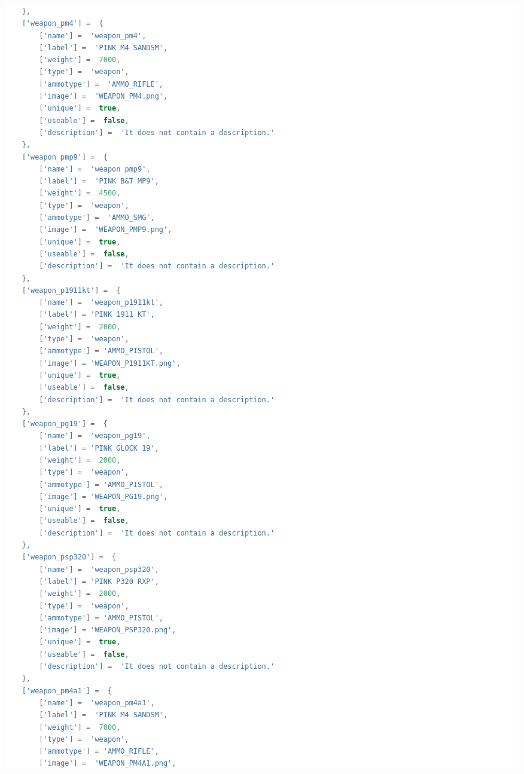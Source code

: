 ```lua
    },
    ['weapon_pm4'] =  {
        ['name'] =  'weapon_pm4',
        ['label'] =  'PINK M4 SANDSM',
        ['weight'] =  7000,
        ['type'] =  'weapon',
        ['ammotype'] =  'AMMO_RIFLE',
        ['image'] =  'WEAPON_PM4.png',
        ['unique'] =  true,
        ['useable'] =  false,
        ['description'] =  'It does not contain a description.'
    },
    ['weapon_pmp9'] =  {
        ['name'] =  'weapon_pmp9',
        ['label'] =  'PINK B&T MP9',
        ['weight'] =  4500,
        ['type'] =  'weapon',
        ['ammotype'] =  'AMMO_SMG',
        ['image'] =  'WEAPON_PMP9.png',
        ['unique'] =  true,
        ['useable'] =  false,
        ['description'] =  'It does not contain a description.'
    },
    ['weapon_p1911kt'] =  {
        ['name'] =  'weapon_p1911kt',
        ['label'] = 'PINK 1911 KT',
        ['weight'] =  2000,
        ['type'] =  'weapon',
        ['ammotype'] = 'AMMO_PISTOL',
        ['image'] = 'WEAPON_P1911KT.png',
        ['unique'] =  true,
        ['useable'] =  false,
        ['description'] =  'It does not contain a description.'
    },
    ['weapon_pg19'] =  {
        ['name'] =  'weapon_pg19',
        ['label'] = 'PINK GLOCK 19',
        ['weight'] =  2000,
        ['type'] =  'weapon',
        ['ammotype'] = 'AMMO_PISTOL',
        ['image'] = 'WEAPON_PG19.png',
        ['unique'] =  true,
        ['useable'] =  false,
        ['description'] =  'It does not contain a description.'
    }, 
    ['weapon_psp320'] =  {
        ['name'] =  'weapon_psp320',
        ['label'] = 'PINK P320 RXP',
        ['weight'] =  2000,
        ['type'] =  'weapon',
        ['ammotype'] = 'AMMO_PISTOL',
        ['image'] = 'WEAPON_PSP320.png',
        ['unique'] =  true,
        ['useable'] =  false,
        ['description'] =  'It does not contain a description.'
    }, 
    ['weapon_pm4a1'] =  {
        ['name'] =  'weapon_pm4a1',
        ['label'] =  'PINK M4 SANDSM',
        ['weight'] =  7000,
        ['type'] =  'weapon',
        ['ammotype'] = 'AMMO_RIFLE',
        ['image'] =  'WEAPON_PM4A1.png',
```